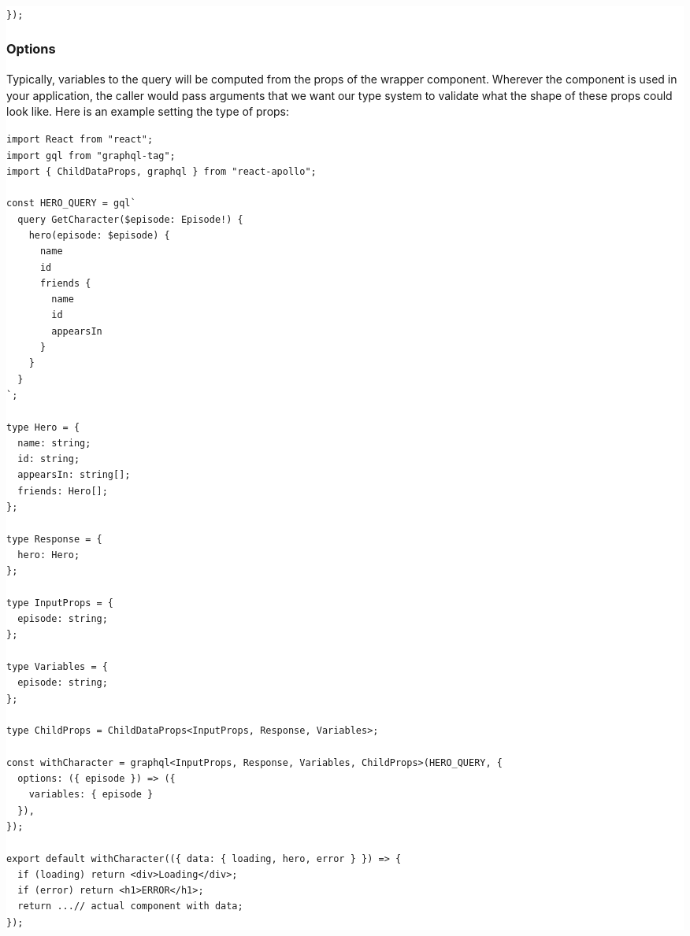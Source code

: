```tsx
});
```

### Options

Typically, variables to the query will be computed from the props of the wrapper component. Wherever the component is used in your application, the caller would pass arguments that we want our type system to validate what the shape of these props could look like. Here is an example setting the type of props:

```tsx
import React from "react";
import gql from "graphql-tag";
import { ChildDataProps, graphql } from "react-apollo";

const HERO_QUERY = gql`
  query GetCharacter($episode: Episode!) {
    hero(episode: $episode) {
      name
      id
      friends {
        name
        id
        appearsIn
      }
    }
  }
`;

type Hero = {
  name: string;
  id: string;
  appearsIn: string[];
  friends: Hero[];
};

type Response = {
  hero: Hero;
};

type InputProps = {
  episode: string;
};

type Variables = {
  episode: string;
};

type ChildProps = ChildDataProps<InputProps, Response, Variables>;

const withCharacter = graphql<InputProps, Response, Variables, ChildProps>(HERO_QUERY, {
  options: ({ episode }) => ({
    variables: { episode }
  }),
});

export default withCharacter(({ data: { loading, hero, error } }) => {
  if (loading) return <div>Loading</div>;
  if (error) return <h1>ERROR</h1>;
  return ...// actual component with data;
});
```
